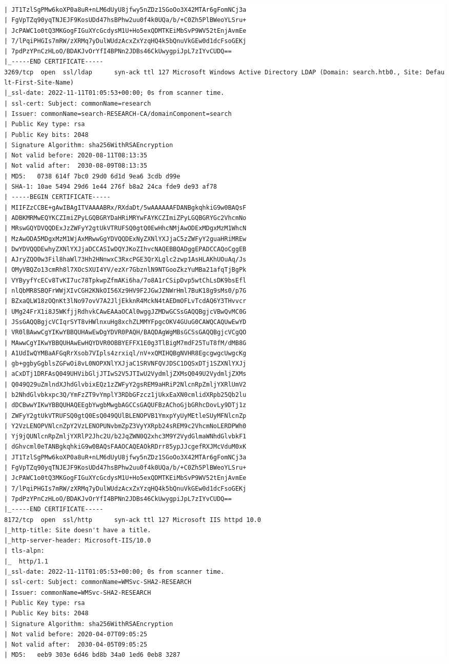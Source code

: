 ```
| JT1TzlSgPMw6koXP0a8uR+nLM6dUyU8jfwy5nZDz1SGoOo3X42MTAr6gFomNCj3a
| FgVpTZq90yqTNJEJF9KosUDd47hsBPhw2uu0f4k0UQa/b/+C0Zh5PlBWeoYLSru+
| JcPAWC1o0tQ3MKGogFIGuXYcGcdysM1U+Ho5exQDMTKEiMbSvP9WV52tEnjAvmEe
| 7/lPqiPHGIs7mRW/zXRMq7yDulWUdzAcxZxYzqHQ4k5bQnuVkGEw0d1dcFsoGEKj
| 7pdPzYPnCzHLoO/BDAKJvOrYfI4BPNn2JDBs46CkUwygpiJpL7zIYvCUDQ==
|_-----END CERTIFICATE-----
3269/tcp  open  ssl/ldap      syn-ack ttl 127 Microsoft Windows Active Directory LDAP (Domain: search.htb0., Site: Default-First-Site-Name)
|_ssl-date: 2022-11-11T01:05:53+00:00; 0s from scanner time.
| ssl-cert: Subject: commonName=research
| Issuer: commonName=search-RESEARCH-CA/domainComponent=search
| Public Key type: rsa
| Public Key bits: 2048
| Signature Algorithm: sha256WithRSAEncryption
| Not valid before: 2020-08-11T08:13:35
| Not valid after:  2030-08-09T08:13:35
| MD5:   0738 614f 7bc0 29d0 6d1d 9ea6 3cdb d99e
| SHA-1: 10ae 5494 29d6 1e44 276f b8a2 24ca fde9 de93 af78
| -----BEGIN CERTIFICATE-----
| MIIFZzCCBE+gAwIBAgITVAAAABRx/RXdaDt/5wAAAAAAFDANBgkqhkiG9w0BAQsF
| ADBKMRMwEQYKCZImiZPyLGQBGRYDaHRiMRYwFAYKCZImiZPyLGQBGRYGc2VhcmNo
| MRswGQYDVQQDExJzZWFyY2gtUkVTRUFSQ0gtQ0EwHhcNMjAwODExMDgxMzM1WhcN
| MzAwODA5MDgxMzM1WjAxMRwwGgYDVQQDExNyZXNlYXJjaC5zZWFyY2guaHRiMREw
| DwYDVQQDEwhyZXNlYXJjaDCCASIwDQYJKoZIhvcNAQEBBQADggEPADCCAQoCggEB
| AJryZQO0w3Fil8haWl73Hh2HNnwxC3RxcPGE3QrXLglc2zwp1AsHLAKhUOuAq/Js
| OMyVBQZo13cmRh8l7XOcSXUI4YV/ezXr7GbznlN9NTGooZkzYuMBa21afqTjBgPk
| VYByyfYcECv8TvKI7uc78TpkwpZfmAKi6ha/7o8A1rCSipDvp5wtChLsDK9bsEfl
| nlQbMR8SBQFrWWjXIvCGH2KNkOI56Xz9HV9F2JGwJZNWrHml7BuK18g9sMs0/p7G
| BZxaQLW18zOQnKt3lNo97ovV7A2JljEkknR4MckN4tAEDmOFLvTcdAQ6Y3THvvcr
| UMg24FrX1i8J5WKfjjRdhvkCAwEAAaOCAl0wggJZMDwGCSsGAQQBgjcVBwQvMC0G
| JSsGAQQBgjcVCIqrSYT8vHWlnxuHg8xchZLMMYFpgcOKV4GUuG0CAWQCAQUwEwYD
| VR0lBAwwCgYIKwYBBQUHAwEwDgYDVR0PAQH/BAQDAgWgMBsGCSsGAQQBgjcVCgQO
| MAwwCgYIKwYBBQUHAwEwHQYDVR0OBBYEFFX1E0g3TlBigM7mdF25TuT8fM/dMB8G
| A1UdIwQYMBaAFGqRrXsob7VIpls4zrxiql/nV+xQMIHQBgNVHR8EgcgwgcUwgcKg
| gb+ggbyGgblsZGFwOi8vL0NOPXNlYXJjaC1SRVNFQVJDSC1DQSxDTj1SZXNlYXJj
| aCxDTj1DRFAsQ049UHVibGljJTIwS2V5JTIwU2VydmljZXMsQ049U2VydmljZXMs
| Q049Q29uZmlndXJhdGlvbixEQz1zZWFyY2gsREM9aHRiP2NlcnRpZmljYXRlUmV2
| b2NhdGlvbkxpc3Q/YmFzZT9vYmplY3RDbGFzcz1jUkxEaXN0cmlidXRpb25Qb2lu
| dDCBwwYIKwYBBQUHAQEEgbYwgbMwgbAGCCsGAQUFBzAChoGjbGRhcDovLy9DTj1z
| ZWFyY2gtUkVTRUFSQ0gtQ0EsQ049QUlBLENOPVB1YmxpYyUyMEtleSUyMFNlcnZp
| Y2VzLENOPVNlcnZpY2VzLENOPUNvbmZpZ3VyYXRpb24sREM9c2VhcmNoLERDPWh0
| Yj9jQUNlcnRpZmljYXRlP2Jhc2U/b2JqZWN0Q2xhc3M9Y2VydGlmaWNhdGlvbkF1
| dGhvcml0eTANBgkqhkiG9w0BAQsFAAOCAQEAOkRDrr85ypJJcgefRXJMcVduM0xK
| JT1TzlSgPMw6koXP0a8uR+nLM6dUyU8jfwy5nZDz1SGoOo3X42MTAr6gFomNCj3a
| FgVpTZq90yqTNJEJF9KosUDd47hsBPhw2uu0f4k0UQa/b/+C0Zh5PlBWeoYLSru+
| JcPAWC1o0tQ3MKGogFIGuXYcGcdysM1U+Ho5exQDMTKEiMbSvP9WV52tEnjAvmEe
| 7/lPqiPHGIs7mRW/zXRMq7yDulWUdzAcxZxYzqHQ4k5bQnuVkGEw0d1dcFsoGEKj
| 7pdPzYPnCzHLoO/BDAKJvOrYfI4BPNn2JDBs46CkUwygpiJpL7zIYvCUDQ==
|_-----END CERTIFICATE-----
8172/tcp  open  ssl/http      syn-ack ttl 127 Microsoft IIS httpd 10.0
|_http-title: Site doesn't have a title.
|_http-server-header: Microsoft-IIS/10.0
| tls-alpn: 
|_  http/1.1
|_ssl-date: 2022-11-11T01:05:53+00:00; 0s from scanner time.
| ssl-cert: Subject: commonName=WMSvc-SHA2-RESEARCH
| Issuer: commonName=WMSvc-SHA2-RESEARCH
| Public Key type: rsa
| Public Key bits: 2048
| Signature Algorithm: sha256WithRSAEncryption
| Not valid before: 2020-04-07T09:05:25
| Not valid after:  2030-04-05T09:05:25
| MD5:   eeb9 303e 6d46 bd8b 34a0 1ed6 0eb8 3287
```
